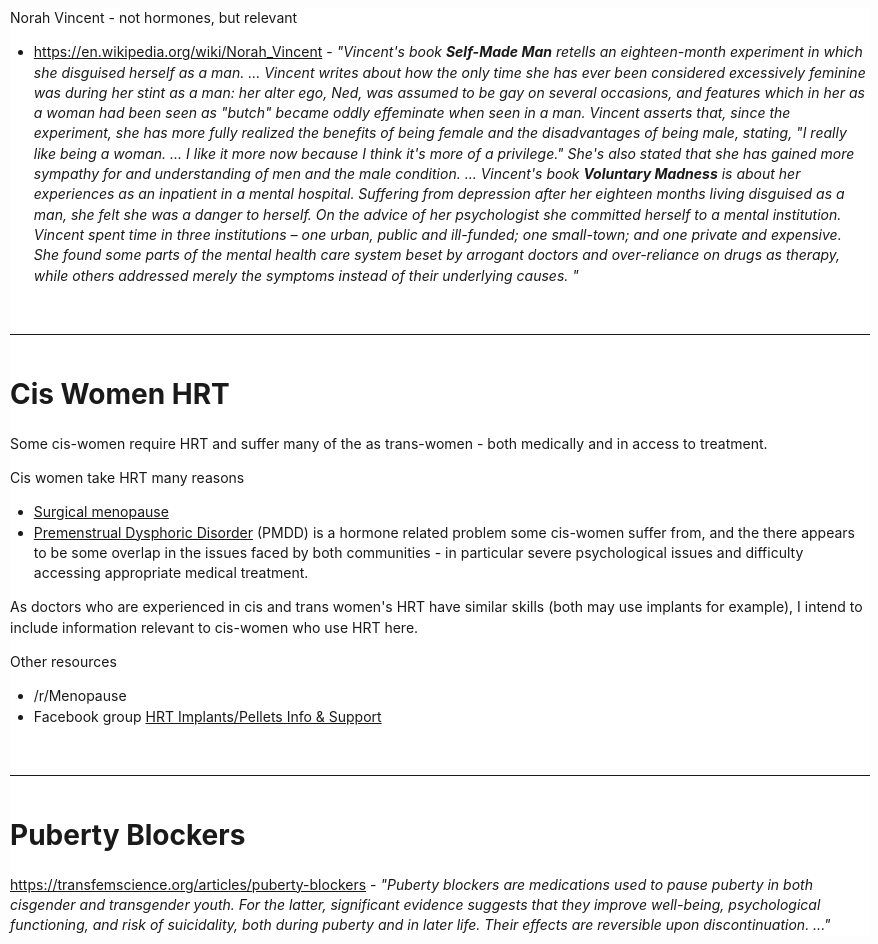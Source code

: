 Norah Vincent - not hormones, but relevant

* https://en.wikipedia.org/wiki/Norah_Vincent - *"Vincent's book* ***Self-Made Man*** *retells an eighteen-month experiment in which she disguised herself as a man. ... Vincent writes about how the only time she has ever been considered excessively feminine was during her stint as a man: her alter ego, Ned, was assumed to be gay on several occasions, and features which in her as a woman had been seen as "butch" became oddly effeminate when seen in a man. Vincent asserts that, since the experiment, she has more fully realized the benefits of being female and the disadvantages of being male, stating, "I really like being a woman. ... I like it more now because I think it's more of a privilege." She's also stated that she has gained more sympathy for and understanding of men and the male condition. ... Vincent's book* ***Voluntary Madness*** *is about her experiences as an inpatient in a mental hospital. Suffering from depression after her eighteen months living disguised as a man, she felt she was a danger to herself. On the advice of her psychologist she committed herself to a mental institution. Vincent spent time in three institutions – one urban, public and ill-funded; one small-town; and one private and expensive. She found some parts of the mental health care system beset by arrogant doctors and over-reliance on drugs as therapy, while others addressed merely the symptoms instead of their underlying causes. "*

<br />

---

# Cis Women HRT

Some cis-women require HRT and suffer many of the as trans-women - both medically and in access to treatment.

Cis women take HRT many reasons

* [Surgical menopause](https://en.wikipedia.org/wiki/Menopause#Surgical_menopause)
* [Premenstrual Dysphoric Disorder](https://www.wikipedia.org/wiki/Premenstrual_dysphoric_disorder) (PMDD) is a hormone related problem some cis-women suffer from, and the there appears to be some overlap in the issues faced by both communities - in particular severe psychological issues and difficulty accessing appropriate medical treatment.

As doctors who are experienced in cis and trans women's HRT have similar skills (both may use implants for example), I intend to include information relevant to cis-women who use HRT here.

Other resources

* /r/Menopause
* Facebook group [HRT Implants/Pellets Info & Support](https://www.facebook.com/groups/2462247927386054/)

<br />

---

# Puberty Blockers

https://transfemscience.org/articles/puberty-blockers - *"Puberty blockers are medications used to pause puberty in both cisgender and transgender youth. For the latter, significant evidence suggests that they improve well-being, psychological functioning, and risk of suicidality, both during puberty and in later life. Their effects are reversible upon discontinuation. ..."*
